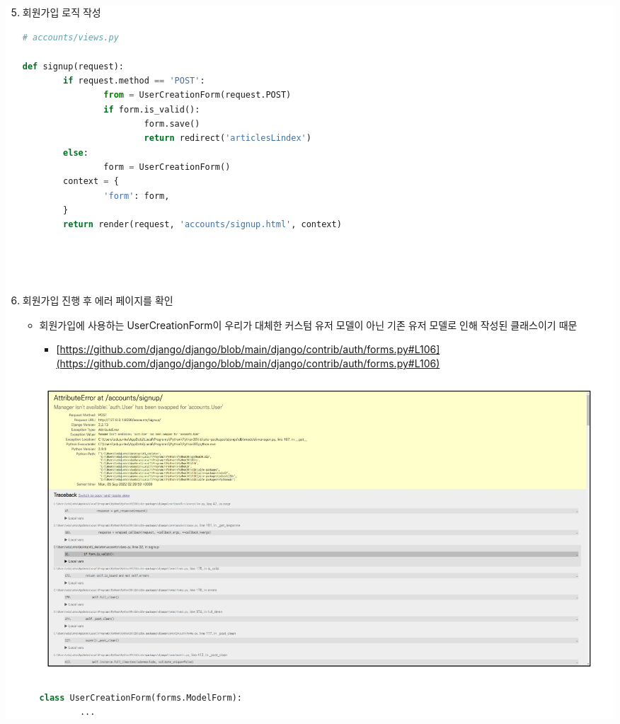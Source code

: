 5. 회원가입 로직 작성
    
    ```python
    # accounts/views.py
    
    def signup(request):
    		if request.method == 'POST':
    				from = UserCreationForm(request.POST)
    				if form.is_valid():
    						form.save()
    						return redirect('articlesLindex')
    		else:
    				form = UserCreationForm()
    		context = {
    				'form': form,
    		}
    		return render(request, 'accounts/signup.html', context)
    ```
<br><br><br>

6. 회원가입 진행 후 에러 페이지를 확인
    - 회원가입에 사용하는 UserCreationForm이 우리가 대체한 커스텀 유저 모델이 아닌 기존 유저 모델로 인해 작성된 클래스이기 때문<br>

        - [https://github.com/django/django/blob/main/django/contrib/auth/forms.py#L106](https://github.com/django/django/blob/main/django/contrib/auth/forms.py#L106)
        
        ![login error img](./images/login%20error.png)
        
        ```python
        class UserCreationForm(forms.ModelForm):
        		...
        